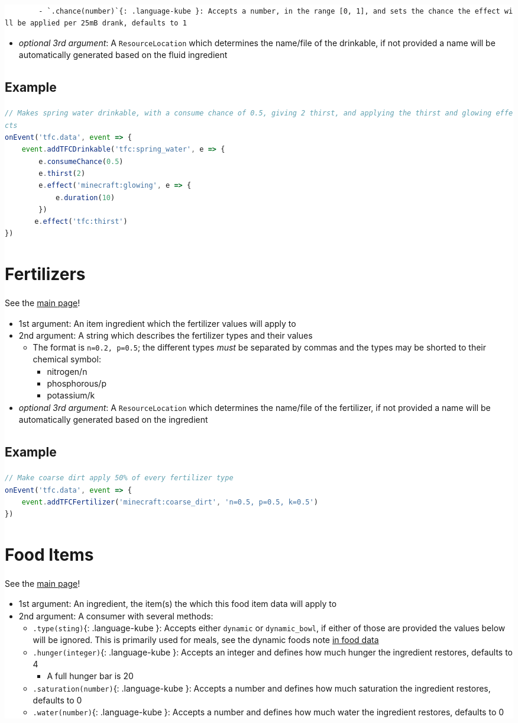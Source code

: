             - `.chance(number)`{: .language-kube }: Accepts a number, in the range [0, 1], and sets the chance the effect will be applied per 25mB drank, defaults to 1
- *optional 3rd argument*: A `ResourceLocation` which determines the name/file of the drinkable, if not provided a name will be automatically generated based on the fluid ingredient

## Example

```js
// Makes spring water drinkable, with a consume chance of 0.5, giving 2 thirst, and applying the thirst and glowing effects
onEvent('tfc.data', event => {
    event.addTFCDrinkable('tfc:spring_water', e => {
        e.consumeChance(0.5)
        e.thirst(2)
        e.effect('minecraft:glowing', e => {
            e.duration(10)
        })
       e.effect('tfc:thirst')
})
```

# Fertilizers

See the [main page](https://terrafirmacraft.github.io/Documentation/1.18.x/data/custom/#fertilizers)!

- 1st argument: An item ingredient which the fertilizer values will apply to
- 2nd argument: A string which describes the fertilizer types and their values
    - The format is `n=0.2, p=0.5`; the different types *must* be separated by commas and the types may be shorted to their chemical symbol:
        - nitrogen/n
        - phosphorous/p
        - potassium/k
- *optional 3rd argument*: A `ResourceLocation` which determines the name/file of the fertilizer, if not provided a name will be automatically generated based on the ingredient

## Example

```js
// Make coarse dirt apply 50% of every fertilizer type
onEvent('tfc.data', event => {
    event.addTFCFertilizer('minecraft:coarse_dirt', 'n=0.5, p=0.5, k=0.5')
})
```

# Food Items

See the [main page](https://terrafirmacraft.github.io/Documentation/1.18.x/data/custom/#food-items)!

- 1st argument: An ingredient, the item(s) the which this food item data will apply to
- 2nd argument: A consumer with several methods:
    - `.type(sting)`{: .language-kube }: Accepts either `dynamic` or `dynamic_bowl`, if either of those are provided the values below will be ignored. This is primarily used for meals, see the dynamic foods note [in food data](https://terrafirmacraft.github.io/Documentation/1.18.x/data/custom/#food-items)
    - `.hunger(integer)`{: .language-kube }: Accepts an integer and defines how much hunger the ingredient restores, defaults to 4
        - A full hunger bar is 20
    - `.saturation(number)`{: .language-kube }: Accepts a number and defines how much saturation the ingredient restores, defaults to 0
    - `.water(number)`{: .language-kube }: Accepts a number and defines how much water the ingredient restores, defaults to 0